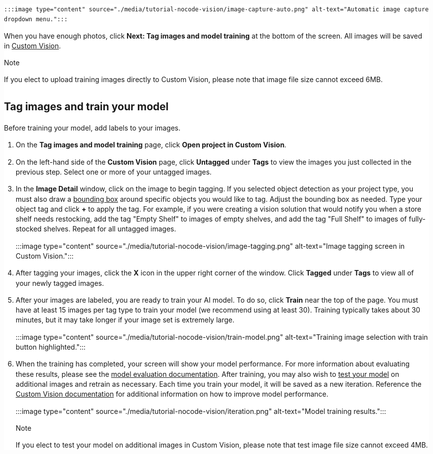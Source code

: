     :::image type="content" source="./media/tutorial-nocode-vision/image-capture-auto.png" alt-text="Automatic image capture dropdown menu.":::

When you have enough photos, click **Next: Tag images and model training** at the bottom of the screen. All images will be saved in [Custom Vision](https://www.customvision.ai/).

> [!NOTE]
> If you elect to upload training images directly to Custom Vision, please note that image file size cannot exceed 6MB.

## Tag images and train your model

Before training your model, add labels to your images.

1. On the **Tag images and model training** page, click **Open project in Custom Vision**.

1. On the left-hand side of the **Custom Vision** page, click **Untagged** under **Tags** to view the images you just collected in the previous step. Select one or more of your untagged images.

1. In the **Image Detail** window, click on the image to begin tagging. If you selected object detection as your project type, you must also draw a [bounding box](../cognitive-services/custom-vision-service/get-started-build-detector.md#upload-and-tag-images) around specific objects you would like to tag. Adjust the bounding box as needed. Type your object tag and click **+** to apply the tag. For example, if you were creating a vision solution that would notify you when a store shelf needs restocking, add the tag "Empty Shelf" to images of empty shelves, and add the tag "Full Shelf" to images of fully-stocked shelves. Repeat for all untagged images.

    :::image type="content" source="./media/tutorial-nocode-vision/image-tagging.png" alt-text="Image tagging screen in Custom Vision.":::

1. After tagging your images, click the **X** icon in the upper right corner of the window. Click **Tagged** under **Tags** to view all of your newly tagged images.

1. After your images are labeled, you are ready to train your AI model. To do so, click **Train** near the top of the page. You must have at least 15 images per tag type to train your model (we recommend using at least 30). Training typically takes about 30 minutes, but it may take longer if your image set is extremely large.

    :::image type="content" source="./media/tutorial-nocode-vision/train-model.png" alt-text="Training image selection with train button highlighted.":::

1. When the training has completed, your screen will show your model performance. For more information about evaluating these results, please see the [model evaluation documentation](../cognitive-services/custom-vision-service/get-started-build-detector.md#evaluate-the-detector). After training, you may also wish to [test your model](../cognitive-services/custom-vision-service/test-your-model.md) on additional images and retrain as necessary. Each time you train your model, it will be saved as a new iteration. Reference the [Custom Vision documentation](../cognitive-services/custom-vision-service/getting-started-improving-your-classifier.md) for additional information on how to improve model performance.

    :::image type="content" source="./media/tutorial-nocode-vision/iteration.png" alt-text="Model training results.":::

    > [!NOTE]
    > If you elect to test your model on additional images in Custom Vision, please note that test image file size cannot exceed 4MB.
